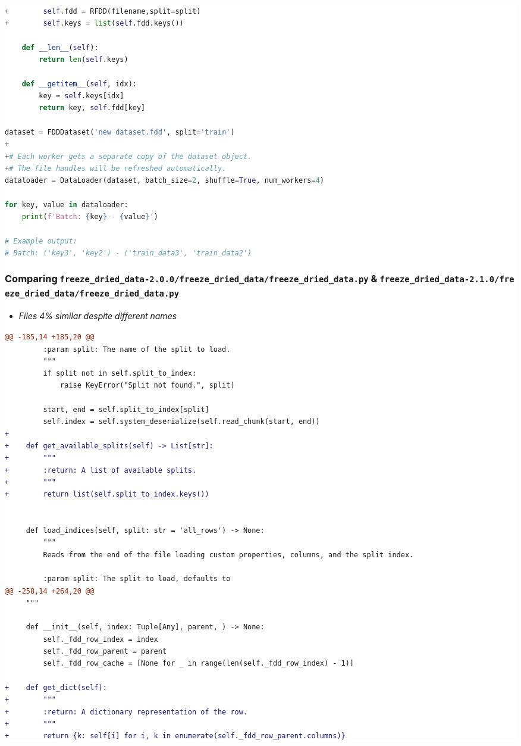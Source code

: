  ```python
+        self.fdd = RFDD(filename,split=split)
+        self.keys = list(self.fdd.keys())
     
     def __len__(self):
         return len(self.keys)
     
     def __getitem__(self, idx):
         key = self.keys[idx]
         return key, self.fdd[key]
 
 dataset = FDDDataset('new dataset.fdd', split='train')
+
+# Each worker gets a separate copy of the dataset object.
+# The file handles will be refreshed automatically.
 dataloader = DataLoader(dataset, batch_size=2, shuffle=True, num_workers=4)
 
 for key, value in dataloader:
     print(f'Batch: {key} - {value}')
 
 # Example output:
 # Batch: ('key3', 'key2') - ('train_data3', 'train_data2')
```

### Comparing `freeze_dried_data-2.0.0/freeze_dried_data/freeze_dried_data.py` & `freeze_dried_data-2.1.0/freeze_dried_data/freeze_dried_data.py`

 * *Files 4% similar despite different names*

```diff
@@ -185,14 +185,20 @@
         :param split: The name of the split to load.
         """
         if split not in self.split_to_index:
             raise KeyError("Split not found.", split)
         
         start, end = self.split_to_index[split]
         self.index = self.system_deserialize(self.read_chunk(start, end))
+
+    def get_available_splits(self) -> List[str]:
+        """
+        :return: A list of available splits.
+        """
+        return list(self.split_to_index.keys())
         
 
     def load_indices(self, split: str = 'all_rows') -> None:
         """
         Reads from the end of the file loading custom properties, columns, and the split index.
 
         :param split: The split to load, defaults to 
@@ -258,14 +264,20 @@
     """
 
     def __init__(self, index: Tuple[Any], parent, ) -> None:
         self._fdd_row_index = index
         self._fdd_row_parent = parent
         self._fdd_row_cache = [None for _ in range(len(self._fdd_row_index) - 1)]
 
+    def get_dict(self):
+        """
+        :return: A dictionary representation of the row.
+        """
+        return {k: self[i] for i, k in enumerate(self._fdd_row_parent.columns)}
```